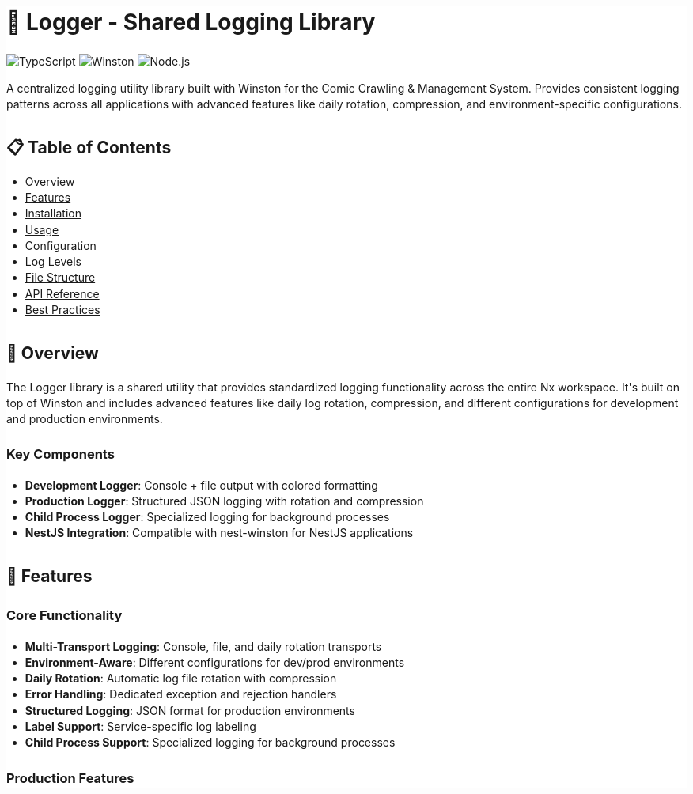 # 📝 Logger - Shared Logging Library

![TypeScript](https://img.shields.io/badge/typescript-%23007ACC.svg?style=for-the-badge&logo=typescript&logoColor=white)
![Winston](https://img.shields.io/badge/winston-000000?style=for-the-badge&logo=winston&logoColor=white)
![Node.js](https://img.shields.io/badge/node.js-6DA55F?style=for-the-badge&logo=node.js&logoColor=white)

A centralized logging utility library built with Winston for the Comic Crawling & Management System. Provides consistent logging patterns across all applications with advanced features like daily rotation, compression, and environment-specific configurations.

## 📋 Table of Contents

- [Overview](#-overview)
- [Features](#-features)
- [Installation](#-installation)
- [Usage](#-usage)
- [Configuration](#-configuration)
- [Log Levels](#-log-levels)
- [File Structure](#-file-structure)
- [API Reference](#-api-reference)
- [Best Practices](#-best-practices)

## 📝 Overview

The Logger library is a shared utility that provides standardized logging functionality across the entire Nx workspace. It's built on top of Winston and includes advanced features like daily log rotation, compression, and different configurations for development and production environments.

### Key Components

- **Development Logger**: Console + file output with colored formatting
- **Production Logger**: Structured JSON logging with rotation and compression
- **Child Process Logger**: Specialized logging for background processes
- **NestJS Integration**: Compatible with nest-winston for NestJS applications

## 🚀 Features

### Core Functionality

- **Multi-Transport Logging**: Console, file, and daily rotation transports
- **Environment-Aware**: Different configurations for dev/prod environments
- **Daily Rotation**: Automatic log file rotation with compression
- **Error Handling**: Dedicated exception and rejection handlers
- **Structured Logging**: JSON format for production environments
- **Label Support**: Service-specific log labeling
- **Child Process Support**: Specialized logging for background processes

### Production Features
